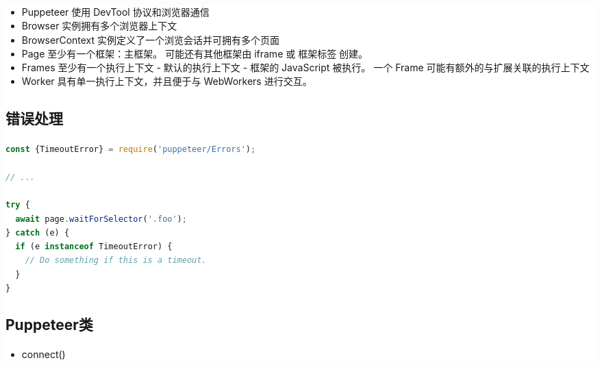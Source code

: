 - Puppeteer 使用 DevTool 协议和浏览器通信
- Browser 实例拥有多个浏览器上下文
- BrowserContext 实例定义了一个浏览会话并可拥有多个页面
- Page 至少有一个框架：主框架。 可能还有其他框架由 iframe 或 框架标签 创建。
- Frames 至少有一个执行上下文 - 默认的执行上下文 - 框架的 JavaScript 被执行。 一个 Frame 可能有额外的与扩展关联的执行上下文
- Worker 具有单一执行上下文，并且便于与 WebWorkers 进行交互。

## 错误处理



```javascript
const {TimeoutError} = require('puppeteer/Errors');

// ...

try {
  await page.waitForSelector('.foo');
} catch (e) {
  if (e instanceof TimeoutError) {
    // Do something if this is a timeout.
  }
}
```

## Puppeteer类

- connect()
